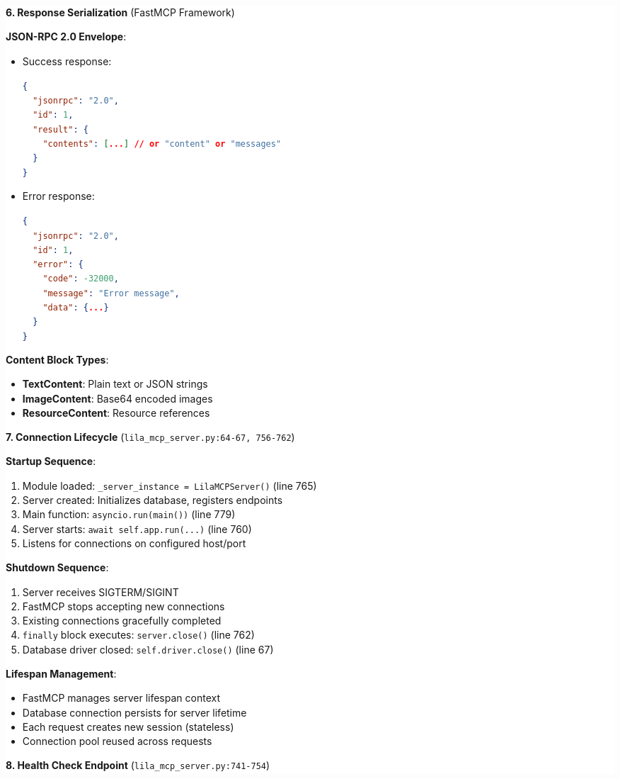 **6. Response Serialization** (FastMCP Framework)

**JSON-RPC 2.0 Envelope**:
- Success response:
  ```json
  {
    "jsonrpc": "2.0",
    "id": 1,
    "result": {
      "contents": [...] // or "content" or "messages"
    }
  }
  ```
- Error response:
  ```json
  {
    "jsonrpc": "2.0",
    "id": 1,
    "error": {
      "code": -32000,
      "message": "Error message",
      "data": {...}
    }
  }
  ```

**Content Block Types**:
- **TextContent**: Plain text or JSON strings
- **ImageContent**: Base64 encoded images
- **ResourceContent**: Resource references

**7. Connection Lifecycle** (`lila_mcp_server.py:64-67, 756-762`)

**Startup Sequence**:
1. Module loaded: `_server_instance = LilaMCPServer()` (line 765)
2. Server created: Initializes database, registers endpoints
3. Main function: `asyncio.run(main())` (line 779)
4. Server starts: `await self.app.run(...)` (line 760)
5. Listens for connections on configured host/port

**Shutdown Sequence**:
1. Server receives SIGTERM/SIGINT
2. FastMCP stops accepting new connections
3. Existing connections gracefully completed
4. `finally` block executes: `server.close()` (line 762)
5. Database driver closed: `self.driver.close()` (line 67)

**Lifespan Management**:
- FastMCP manages server lifespan context
- Database connection persists for server lifetime
- Each request creates new session (stateless)
- Connection pool reused across requests

**8. Health Check Endpoint** (`lila_mcp_server.py:741-754`)
